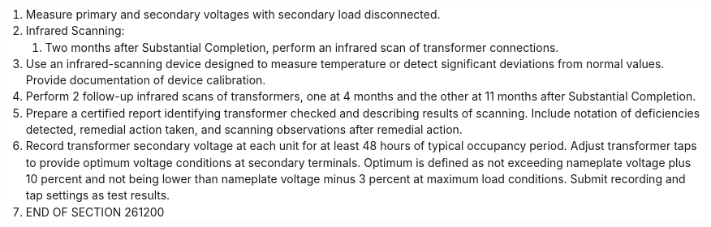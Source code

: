    1. Measure primary and secondary voltages with secondary load disconnected. 
   1. Infrared Scanning:
      1. Two months after Substantial Completion, perform an infrared scan of transformer connections.
   1. Use an infrared-scanning device designed to measure temperature or detect significant deviations from normal values. Provide documentation of device calibration.
   1. Perform 2 follow-up infrared scans of transformers, one at 4 months and the other at 11 months after Substantial Completion.
   1. Prepare a certified report identifying transformer checked and describing results of scanning. Include notation of deficiencies detected, remedial action taken, and scanning observations after remedial action.
   1. Record transformer secondary voltage at each unit for at least 48 hours of typical occupancy period. Adjust transformer taps to provide optimum voltage conditions at secondary terminals. Optimum is defined as not exceeding nameplate voltage plus 10 percent and not being lower than nameplate voltage minus 3 percent at maximum load conditions. Submit recording and tap settings as test results.
1. END OF SECTION 261200

